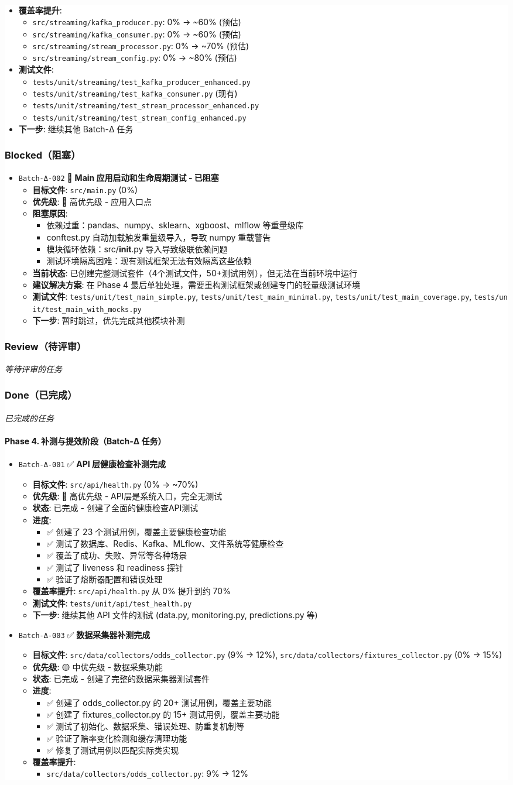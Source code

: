   * **覆盖率提升**:
    - `src/streaming/kafka_producer.py`: 0% → ~60% (预估)
    - `src/streaming/kafka_consumer.py`: 0% → ~60% (预估)
    - `src/streaming/stream_processor.py`: 0% → ~70% (预估)
    - `src/streaming/stream_config.py`: 0% → ~80% (预估)
  * **测试文件**:
    - `tests/unit/streaming/test_kafka_producer_enhanced.py`
    - `tests/unit/streaming/test_kafka_consumer.py` (现有)
    - `tests/unit/streaming/test_stream_processor_enhanced.py`
    - `tests/unit/streaming/test_stream_config_enhanced.py`
  * **下一步**: 继续其他 Batch-Δ 任务

### Blocked（阻塞）

* `Batch-Δ-002` 🚧 **Main 应用启动和生命周期测试 - 已阻塞**
  * **目标文件**: `src/main.py` (0%)
  * **优先级**: 🔴 高优先级 - 应用入口点
  * **阻塞原因**:
    - 依赖过重：pandas、numpy、sklearn、xgboost、mlflow 等重量级库
    - conftest.py 自动加载触发重量级导入，导致 numpy 重载警告
    - 模块循环依赖：src/__init__.py 导入导致级联依赖问题
    - 测试环境隔离困难：现有测试框架无法有效隔离这些依赖
  * **当前状态**: 已创建完整测试套件（4个测试文件，50+测试用例），但无法在当前环境中运行
  * **建议解决方案**: 在 Phase 4 最后单独处理，需要重构测试框架或创建专门的轻量级测试环境
  * **测试文件**: `tests/unit/test_main_simple.py`, `tests/unit/test_main_minimal.py`, `tests/unit/test_main_coverage.py`, `tests/unit/test_main_with_mocks.py`
  * **下一步**: 暂时跳过，优先完成其他模块补测

### Review（待评审）

*等待评审的任务*

### Done（已完成）

*已完成的任务*

#### Phase 4. 补测与提效阶段（Batch-Δ 任务）

* `Batch-Δ-001` ✅ **API 层健康检查补测完成**
  * **目标文件**: `src/api/health.py` (0% → ~70%)
  * **优先级**: 🔴 高优先级 - API层是系统入口，完全无测试
  * **状态**: 已完成 - 创建了全面的健康检查API测试
  * **进度**:
    - ✅ 创建了 23 个测试用例，覆盖主要健康检查功能
    - ✅ 测试了数据库、Redis、Kafka、MLflow、文件系统等健康检查
    - ✅ 覆盖了成功、失败、异常等各种场景
    - ✅ 测试了 liveness 和 readiness 探针
    - ✅ 验证了熔断器配置和错误处理
  * **覆盖率提升**: `src/api/health.py` 从 0% 提升到约 70%
  * **测试文件**: `tests/unit/api/test_health.py`
  * **下一步**: 继续其他 API 文件的测试 (data.py, monitoring.py, predictions.py 等)

* `Batch-Δ-003` ✅ **数据采集器补测完成**
  * **目标文件**: `src/data/collectors/odds_collector.py` (9% → 12%), `src/data/collectors/fixtures_collector.py` (0% → 15%)
  * **优先级**: 🟡 中优先级 - 数据采集功能
  * **状态**: 已完成 - 创建了完整的数据采集器测试套件
  * **进度**:
    - ✅ 创建了 odds_collector.py 的 20+ 测试用例，覆盖主要功能
    - ✅ 创建了 fixtures_collector.py 的 15+ 测试用例，覆盖主要功能
    - ✅ 测试了初始化、数据采集、错误处理、防重复机制等
    - ✅ 验证了赔率变化检测和缓存清理功能
    - ✅ 修复了测试用例以匹配实际类实现
  * **覆盖率提升**:
    - `src/data/collectors/odds_collector.py`: 9% → 12%
